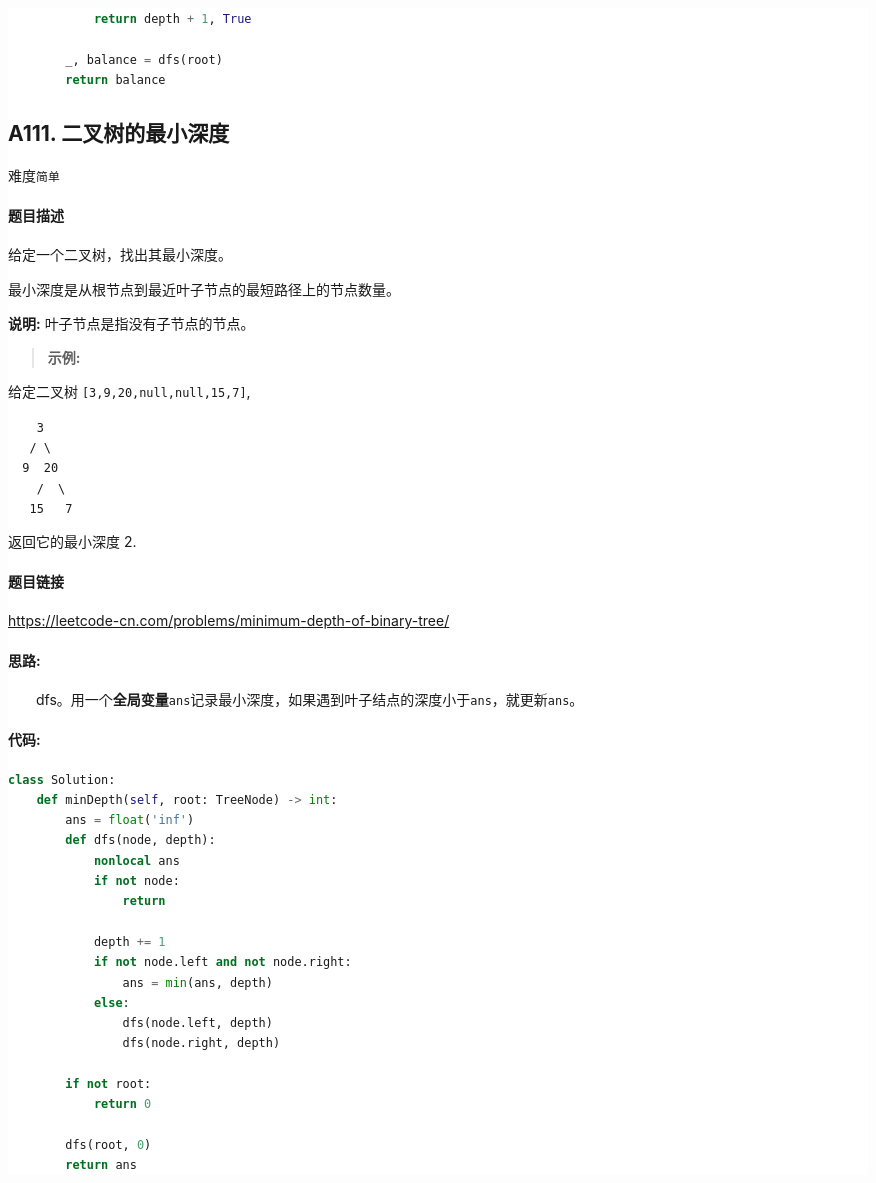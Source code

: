 ```python
            return depth + 1, True

        _, balance = dfs(root)
        return balance
```

## A111. 二叉树的最小深度

难度`简单`

#### 题目描述

给定一个二叉树，找出其最小深度。

最小深度是从根节点到最近叶子节点的最短路径上的节点数量。

**说明:** 叶子节点是指没有子节点的节点。

> **示例:**

给定二叉树 `[3,9,20,null,null,15,7]`,

```
    3
   / \
  9  20
    /  \
   15   7
```

返回它的最小深度  2.

#### 题目链接

<https://leetcode-cn.com/problems/minimum-depth-of-binary-tree/>

#### **思路:**

　　dfs。用一个**全局变量**`ans`记录最小深度，如果遇到叶子结点的深度小于`ans`，就更新`ans`。  

#### **代码:**

```python
class Solution:
    def minDepth(self, root: TreeNode) -> int:
        ans = float('inf')
        def dfs(node, depth):
            nonlocal ans
            if not node:
                return 

            depth += 1
            if not node.left and not node.right:
                ans = min(ans, depth)
            else:
                dfs(node.left, depth)
                dfs(node.right, depth)
            
        if not root:
            return 0
            
        dfs(root, 0)
        return ans
```
